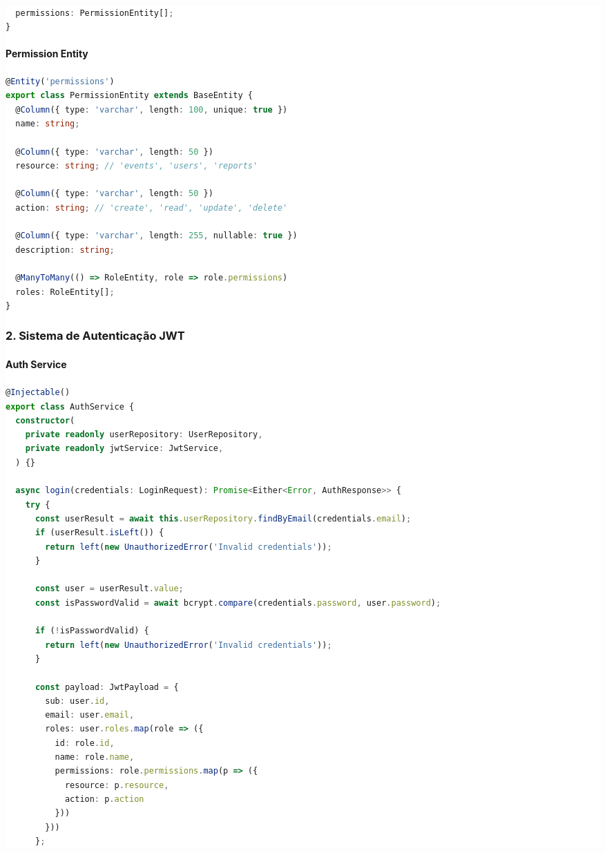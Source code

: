 ```typescript
  permissions: PermissionEntity[];
}
```

#### Permission Entity
```typescript
@Entity('permissions')
export class PermissionEntity extends BaseEntity {
  @Column({ type: 'varchar', length: 100, unique: true })
  name: string;

  @Column({ type: 'varchar', length: 50 })
  resource: string; // 'events', 'users', 'reports'

  @Column({ type: 'varchar', length: 50 })
  action: string; // 'create', 'read', 'update', 'delete'

  @Column({ type: 'varchar', length: 255, nullable: true })
  description: string;

  @ManyToMany(() => RoleEntity, role => role.permissions)
  roles: RoleEntity[];
}
```

### 2. Sistema de Autenticação JWT

#### Auth Service
```typescript
@Injectable()
export class AuthService {
  constructor(
    private readonly userRepository: UserRepository,
    private readonly jwtService: JwtService,
  ) {}

  async login(credentials: LoginRequest): Promise<Either<Error, AuthResponse>> {
    try {
      const userResult = await this.userRepository.findByEmail(credentials.email);
      if (userResult.isLeft()) {
        return left(new UnauthorizedError('Invalid credentials'));
      }

      const user = userResult.value;
      const isPasswordValid = await bcrypt.compare(credentials.password, user.password);
      
      if (!isPasswordValid) {
        return left(new UnauthorizedError('Invalid credentials'));
      }

      const payload: JwtPayload = {
        sub: user.id,
        email: user.email,
        roles: user.roles.map(role => ({
          id: role.id,
          name: role.name,
          permissions: role.permissions.map(p => ({
            resource: p.resource,
            action: p.action
          }))
        }))
      };

```